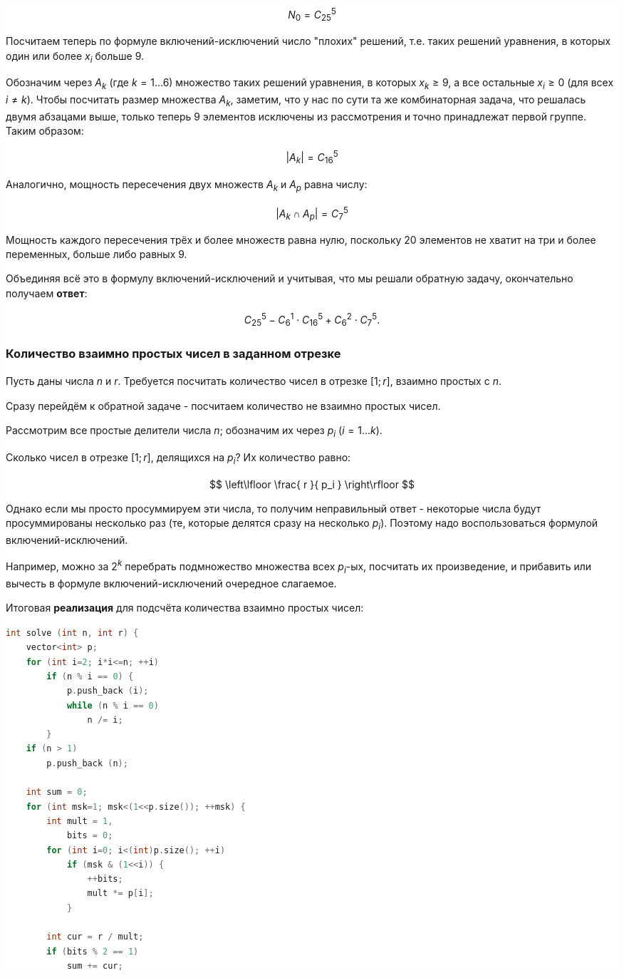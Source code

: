 $$ N_0 = C_{25}^5 $$

Посчитаем теперь по формуле включений-исключений число "плохих" решений, т.е. таких решений уравнения, в которых один или более $x_i$ больше $9$.

Обозначим через $A_k$ (где $k = 1 \ldots 6$) множество таких решений уравнения, в которых $x_k \ge 9$, а все остальные $x_i \ge 0$ (для всех $i \ne k$). Чтобы посчитать размер множества $A_k$, заметим, что у нас по сути та же комбинаторная задача, что решалась двумя абзацами выше, только теперь $9$ элементов исключены из рассмотрения и точно принадлежат первой группе. Таким образом:

$$ | A_k | = C_{16}^5 $$

Аналогично, мощность пересечения двух множеств $A_k$ и $A_p$ равна числу:

$$ \left| A_k \cap A_p \right| = C_7^5 $$

Мощность каждого пересечения трёх и более множеств равна нулю, поскольку $20$ элементов не хватит на три и более переменных, больше либо равных $9$.

Объединяя всё это в формулу включений-исключений и учитывая, что мы решали обратную задачу, окончательно получаем **ответ**:

$$ C_{25}^5 - C_6^1 \cdot C_{16}^5 + C_6^2 \cdot C_7^5. $$

### Количество взаимно простых чисел в заданном отрезке

Пусть даны числа $n$ и $r$. Требуется посчитать количество чисел в отрезке $[1; r]$, взаимно простых с $n$.

Сразу перейдём к обратной задаче - посчитаем количество не взаимно простых чисел.

Рассмотрим все простые делители числа $n$; обозначим их через $p_i$ ($i = 1 \ldots k$).

Сколько чисел в отрезке $[1;r]$, делящихся на $p_i$? Их количество равно:

$$ \left\lfloor \frac{ r }{ p_i } \right\rfloor $$

Однако если мы просто просуммируем эти числа, то получим неправильный ответ - некоторые числа будут просуммированы несколько раз (те, которые делятся сразу на несколько $p_i$). Поэтому надо воспользоваться формулой включений-исключений.

Например, можно за $2^k$ перебрать подмножество множества всех $p_i$-ых, посчитать их произведение, и прибавить или вычесть в формуле включений-исключений очередное слагаемое.

Итоговая **реализация** для подсчёта количества взаимно простых чисел:


``` cpp
int solve (int n, int r) {
    vector<int> p;
    for (int i=2; i*i<=n; ++i)
        if (n % i == 0) {
            p.push_back (i);
            while (n % i == 0)
                n /= i;
        }
    if (n > 1)
        p.push_back (n);

    int sum = 0;
    for (int msk=1; msk<(1<<p.size()); ++msk) {
        int mult = 1,
            bits = 0;
        for (int i=0; i<(int)p.size(); ++i)
            if (msk & (1<<i)) {
                ++bits;
                mult *= p[i];
            }

        int cur = r / mult;
        if (bits % 2 == 1)
            sum += cur;
```